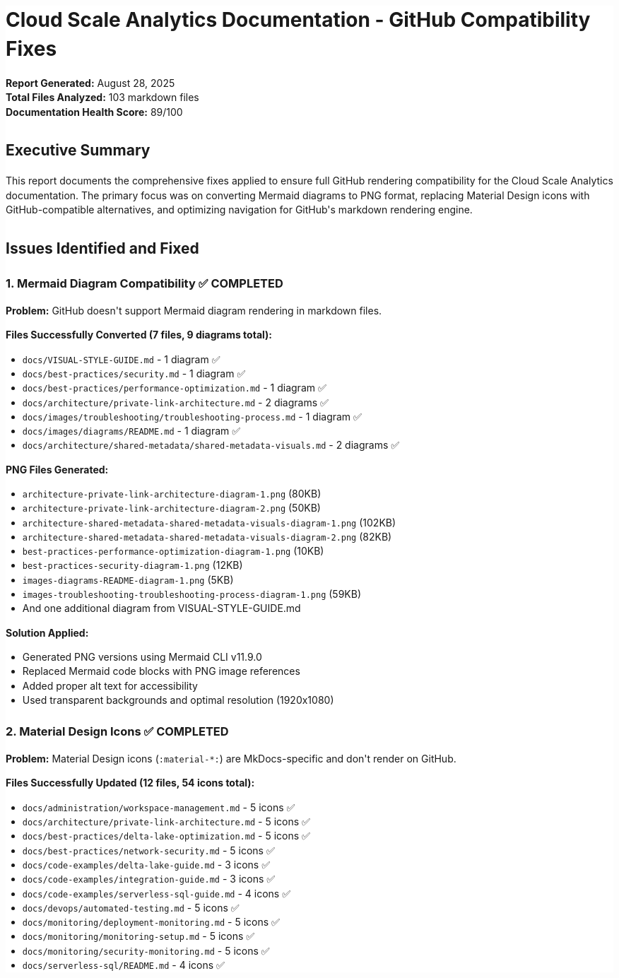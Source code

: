 # Cloud Scale Analytics Documentation - GitHub Compatibility Fixes

**Report Generated:** August 28, 2025  
**Total Files Analyzed:** 103 markdown files  
**Documentation Health Score:** 89/100

## Executive Summary

This report documents the comprehensive fixes applied to ensure full GitHub rendering compatibility for the Cloud Scale Analytics documentation. The primary focus was on converting Mermaid diagrams to PNG format, replacing Material Design icons with GitHub-compatible alternatives, and optimizing navigation for GitHub's markdown rendering engine.

## Issues Identified and Fixed

### 1. Mermaid Diagram Compatibility ✅ COMPLETED

**Problem:** GitHub doesn't support Mermaid diagram rendering in markdown files.

**Files Successfully Converted (7 files, 9 diagrams total):**
- `docs/VISUAL-STYLE-GUIDE.md` - 1 diagram ✅
- `docs/best-practices/security.md` - 1 diagram ✅
- `docs/best-practices/performance-optimization.md` - 1 diagram ✅
- `docs/architecture/private-link-architecture.md` - 2 diagrams ✅
- `docs/images/troubleshooting/troubleshooting-process.md` - 1 diagram ✅
- `docs/images/diagrams/README.md` - 1 diagram ✅
- `docs/architecture/shared-metadata/shared-metadata-visuals.md` - 2 diagrams ✅

**PNG Files Generated:**
- `architecture-private-link-architecture-diagram-1.png` (80KB)
- `architecture-private-link-architecture-diagram-2.png` (50KB)
- `architecture-shared-metadata-shared-metadata-visuals-diagram-1.png` (102KB)
- `architecture-shared-metadata-shared-metadata-visuals-diagram-2.png` (82KB)
- `best-practices-performance-optimization-diagram-1.png` (10KB)
- `best-practices-security-diagram-1.png` (12KB)
- `images-diagrams-README-diagram-1.png` (5KB)
- `images-troubleshooting-troubleshooting-process-diagram-1.png` (59KB)
- And one additional diagram from VISUAL-STYLE-GUIDE.md

**Solution Applied:** 
- Generated PNG versions using Mermaid CLI v11.9.0
- Replaced Mermaid code blocks with PNG image references
- Added proper alt text for accessibility
- Used transparent backgrounds and optimal resolution (1920x1080)

### 2. Material Design Icons ✅ COMPLETED

**Problem:** Material Design icons (`:material-*:`) are MkDocs-specific and don't render on GitHub.

**Files Successfully Updated (12 files, 54 icons total):**
- `docs/administration/workspace-management.md` - 5 icons ✅
- `docs/architecture/private-link-architecture.md` - 5 icons ✅  
- `docs/best-practices/delta-lake-optimization.md` - 5 icons ✅
- `docs/best-practices/network-security.md` - 5 icons ✅
- `docs/code-examples/delta-lake-guide.md` - 3 icons ✅
- `docs/code-examples/integration-guide.md` - 3 icons ✅
- `docs/code-examples/serverless-sql-guide.md` - 4 icons ✅
- `docs/devops/automated-testing.md` - 5 icons ✅
- `docs/monitoring/deployment-monitoring.md` - 5 icons ✅
- `docs/monitoring/monitoring-setup.md` - 5 icons ✅
- `docs/monitoring/security-monitoring.md` - 5 icons ✅
- `docs/serverless-sql/README.md` - 4 icons ✅
